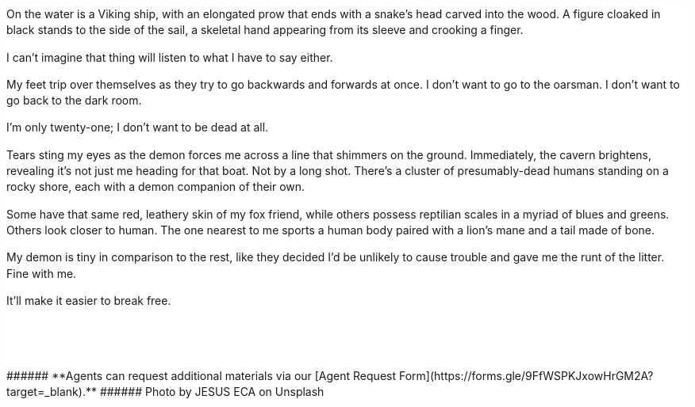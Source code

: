 On the water is a Viking ship, with an elongated prow that ends with a snake’s head carved into the wood. A figure cloaked in black stands to the side of the sail, a skeletal hand appearing from its sleeve and crooking a finger.

I can’t imagine that thing will listen to what I have to say either.

My feet trip over themselves as they try to go backwards and forwards at once. I don’t want to go to the oarsman. I don’t want to go back to the dark room.

I’m only twenty-one; I don’t want to be dead at all.

Tears sting my eyes as the demon forces me across a line that shimmers on the ground. Immediately, the cavern brightens, revealing it’s not just me heading for that boat. Not by a long shot. There’s a cluster of presumably-dead humans standing on a rocky shore, each with a demon companion of their own.

Some have that same red, leathery skin of my fox friend, while others possess reptilian scales in a myriad of blues and greens. Others look closer to human. The one nearest to me sports a human body paired with a lion’s mane and a tail made of bone.

My demon is tiny in comparison to the rest, like they decided I’d be unlikely to cause trouble and gave me the runt of the litter. Fine with me.

It’ll make it easier to break free.

</br>
</br>
</br>
###### **Agents can request additional materials via our [Agent Request Form](https://forms.gle/9FfWSPKJxowHrGM2A?target=_blank).**
###### Photo by JESUS ECA on Unsplash
